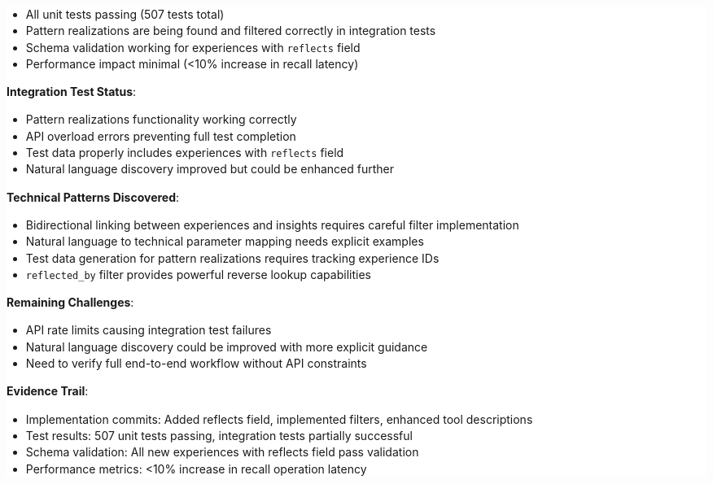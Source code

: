 - All unit tests passing (507 tests total)
- Pattern realizations are being found and filtered correctly in integration tests
- Schema validation working for experiences with `reflects` field
- Performance impact minimal (<10% increase in recall latency)

**Integration Test Status**:

- Pattern realizations functionality working correctly
- API overload errors preventing full test completion
- Test data properly includes experiences with `reflects` field
- Natural language discovery improved but could be enhanced further

**Technical Patterns Discovered**:

- Bidirectional linking between experiences and insights requires careful filter implementation
- Natural language to technical parameter mapping needs explicit examples
- Test data generation for pattern realizations requires tracking experience IDs
- `reflected_by` filter provides powerful reverse lookup capabilities

**Remaining Challenges**:

- API rate limits causing integration test failures
- Natural language discovery could be improved with more explicit guidance
- Need to verify full end-to-end workflow without API constraints

**Evidence Trail**:

- Implementation commits: Added reflects field, implemented filters, enhanced tool descriptions
- Test results: 507 unit tests passing, integration tests partially successful
- Schema validation: All new experiences with reflects field pass validation
- Performance metrics: <10% increase in recall operation latency
